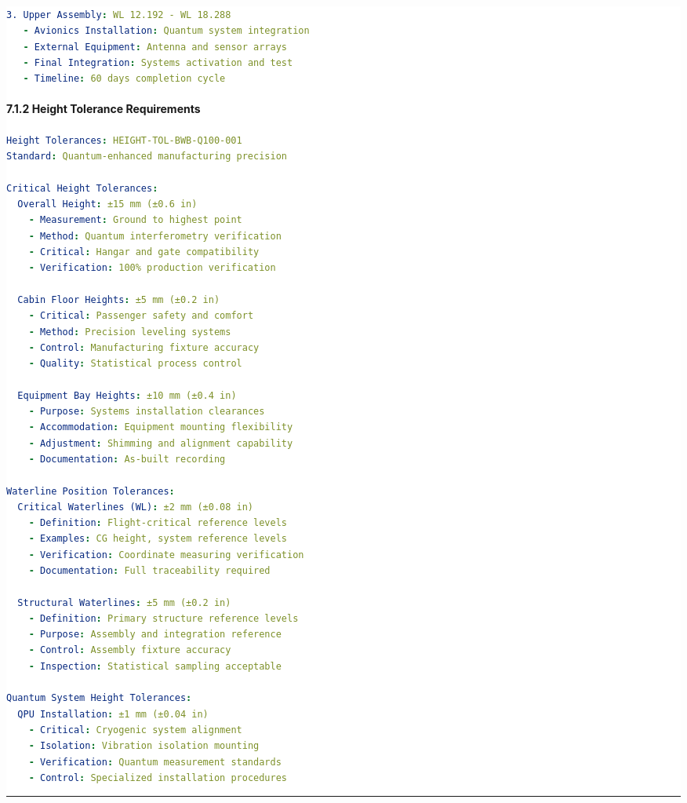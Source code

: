 ```yaml
3. Upper Assembly: WL 12.192 - WL 18.288
   - Avionics Installation: Quantum system integration
   - External Equipment: Antenna and sensor arrays
   - Final Integration: Systems activation and test
   - Timeline: 60 days completion cycle
```

#### 7.1.2 Height Tolerance Requirements
```yaml
Height Tolerances: HEIGHT-TOL-BWB-Q100-001
Standard: Quantum-enhanced manufacturing precision

Critical Height Tolerances:
  Overall Height: ±15 mm (±0.6 in)
    - Measurement: Ground to highest point
    - Method: Quantum interferometry verification
    - Critical: Hangar and gate compatibility
    - Verification: 100% production verification

  Cabin Floor Heights: ±5 mm (±0.2 in)
    - Critical: Passenger safety and comfort
    - Method: Precision leveling systems
    - Control: Manufacturing fixture accuracy
    - Quality: Statistical process control

  Equipment Bay Heights: ±10 mm (±0.4 in)
    - Purpose: Systems installation clearances
    - Accommodation: Equipment mounting flexibility
    - Adjustment: Shimming and alignment capability
    - Documentation: As-built recording

Waterline Position Tolerances:
  Critical Waterlines (WL): ±2 mm (±0.08 in)
    - Definition: Flight-critical reference levels
    - Examples: CG height, system reference levels
    - Verification: Coordinate measuring verification
    - Documentation: Full traceability required

  Structural Waterlines: ±5 mm (±0.2 in)
    - Definition: Primary structure reference levels
    - Purpose: Assembly and integration reference
    - Control: Assembly fixture accuracy
    - Inspection: Statistical sampling acceptable

Quantum System Height Tolerances:
  QPU Installation: ±1 mm (±0.04 in)
    - Critical: Cryogenic system alignment
    - Isolation: Vibration isolation mounting
    - Verification: Quantum measurement standards
    - Control: Specialized installation procedures
```

---